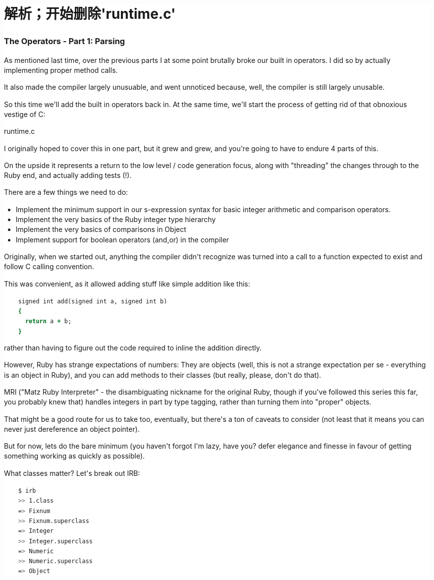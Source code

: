 # 解析；开始删除'runtime.c'

### The Operators - Part 1: Parsing

As mentioned last time, over the previous parts I at some point brutally broke our built in operators. I did so by actually implementing proper method calls.

It also made the compiler largely unusuable, and went unnoticed because, well, the compiler is still largely unusable.

So this time we'll add the built in operators back in. At the same time, we'll start the process of getting rid of that obnoxious vestige of C:

runtime.c

I originally hoped to cover this in one part, but it grew and grew, and you're going to have to endure 4 parts of this.

On the upside it represents a return to the low level / code generation focus, along with "threading" the changes through to the Ruby end, and actually adding tests (!).

There are a few things we need to do:

* Implement the minimum support in our s-expression syntax for basic integer arithmetic and comparison operators.
* Implement the very basics of the Ruby integer type hierarchy
* Implement the very basics of comparisons in Object
* Implement support for boolean operators (and,or) in the compiler

Originally, when we started out, anything the compiler didn't recognize was turned into a call to a function expected to exist and follow C calling convention.

This was convenient, as it allowed adding stuff like simple addition like this:
```ruby
    signed int add(signed int a, signed int b)
    { 
      return a + b;
    }
```
rather than having to figure out the code required to inline the addition directly.

However, Ruby has strange expectations of numbers: They are objects (well, this is not a strange expectation per se - everything is an object in Ruby), and you can add methods to their classes (but really, please, don't do that).

MRI ("Matz Ruby Interpreter" - the disambiguating nickname for the original Ruby, though if you've followed this series this far, you probably knew that) handles integers in part by type tagging, rather than turning them into "proper" objects.

That might be a good route for us to take too, eventually, but there's a ton of caveats to consider (not least that it means you can never just dereference an object pointer).

But for now, lets do the bare minimum (you haven't forgot I'm lazy, have you? defer elegance and finesse in favour of getting something working as quickly as possible).

What classes matter? Let's break out IRB:
```sh
    $ irb
    >> 1.class
    => Fixnum
    >> Fixnum.superclass
    => Integer
    >> Integer.superclass
    => Numeric
    >> Numeric.superclass
    => Object
```